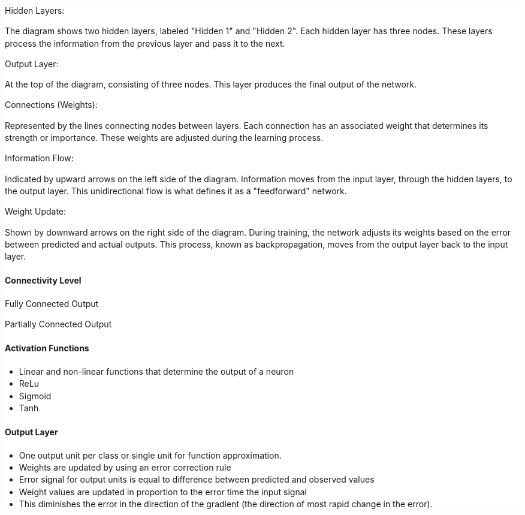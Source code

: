 
Hidden Layers:

The diagram shows two hidden layers, labeled "Hidden 1" and "Hidden 2".
Each hidden layer has three nodes.
These layers process the information from the previous layer and pass it to the next.


Output Layer:

At the top of the diagram, consisting of three nodes.
This layer produces the final output of the network.


Connections (Weights):

Represented by the lines connecting nodes between layers.
Each connection has an associated weight that determines its strength or importance.
These weights are adjusted during the learning process.


Information Flow:

Indicated by upward arrows on the left side of the diagram.
Information moves from the input layer, through the hidden layers, to the output layer.
This unidirectional flow is what defines it as a "feedforward" network.


Weight Update:

Shown by downward arrows on the right side of the diagram.
During training, the network adjusts its weights based on the error between predicted and actual outputs.
This process, known as backpropagation, moves from the output layer back to the input layer.


#### Connectivity Level
Fully Connected Output

Partially Connected Output

#### Activation Functions
- Linear and non-linear functions that determine the output of a neuron
- ReLu
- Sigmoid
- Tanh


#### Output Layer
- One output unit per class or single unit for
function approximation.
- Weights are updated by using an error correction
rule
- Error signal for output units is equal to difference
between predicted and observed values
- Weight values are updated in proportion to the
error time the input signal
- This diminishes the error in the direction of the
gradient (the direction of most rapid change in the
error).
